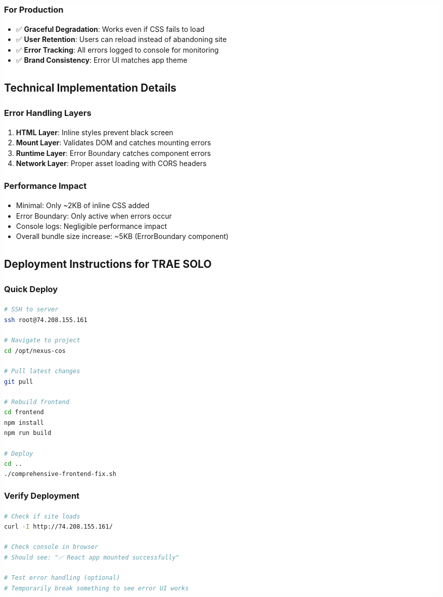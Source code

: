 ### For Production
- ✅ **Graceful Degradation**: Works even if CSS fails to load
- ✅ **User Retention**: Users can reload instead of abandoning site
- ✅ **Error Tracking**: All errors logged to console for monitoring
- ✅ **Brand Consistency**: Error UI matches app theme

## Technical Implementation Details

### Error Handling Layers
1. **HTML Layer**: Inline styles prevent black screen
2. **Mount Layer**: Validates DOM and catches mounting errors
3. **Runtime Layer**: Error Boundary catches component errors
4. **Network Layer**: Proper asset loading with CORS headers

### Performance Impact
- Minimal: Only ~2KB of inline CSS added
- Error Boundary: Only active when errors occur
- Console logs: Negligible performance impact
- Overall bundle size increase: ~5KB (ErrorBoundary component)

## Deployment Instructions for TRAE SOLO

### Quick Deploy
```bash
# SSH to server
ssh root@74.208.155.161

# Navigate to project
cd /opt/nexus-cos

# Pull latest changes
git pull

# Rebuild frontend
cd frontend
npm install
npm run build

# Deploy
cd ..
./comprehensive-frontend-fix.sh
```

### Verify Deployment
```bash
# Check if site loads
curl -I http://74.208.155.161/

# Check console in browser
# Should see: "✅ React app mounted successfully"

# Test error handling (optional)
# Temporarily break something to see error UI works
```
